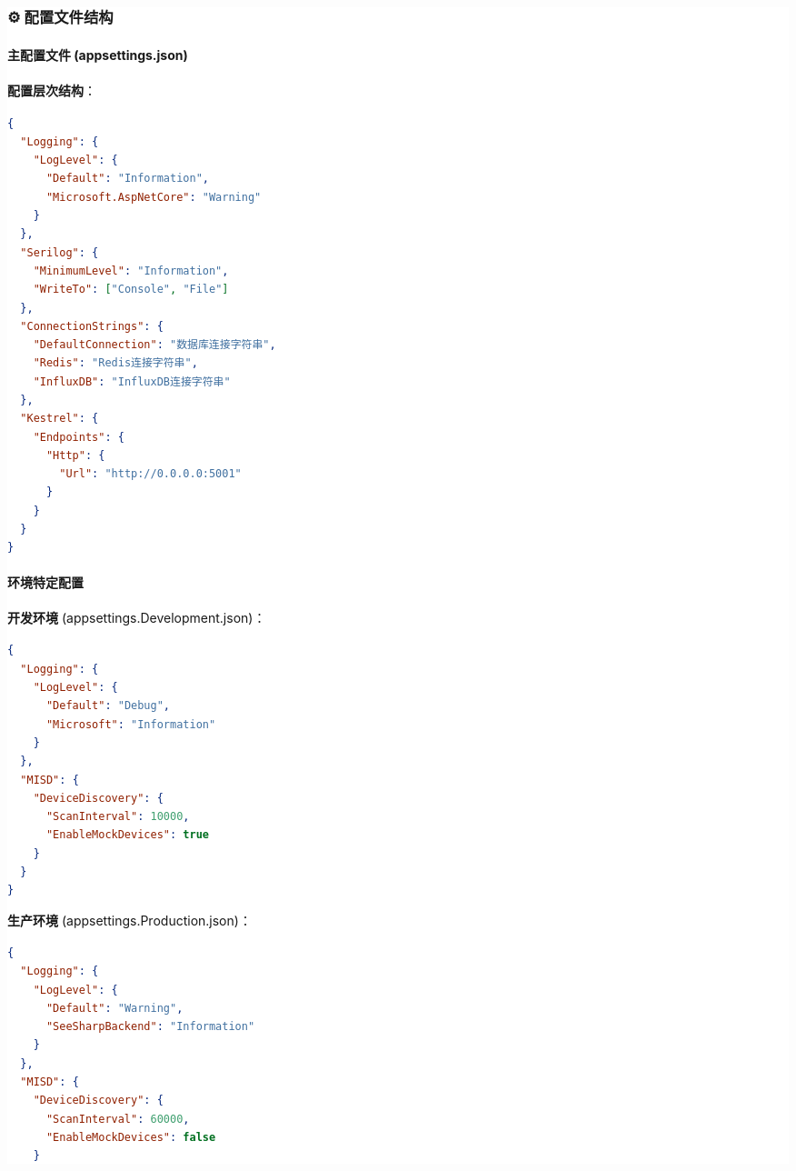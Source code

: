 ### ⚙️ 配置文件结构

#### 主配置文件 (appsettings.json)
**配置层次结构**：
```json
{
  "Logging": {
    "LogLevel": {
      "Default": "Information",
      "Microsoft.AspNetCore": "Warning"
    }
  },
  "Serilog": {
    "MinimumLevel": "Information",
    "WriteTo": ["Console", "File"]
  },
  "ConnectionStrings": {
    "DefaultConnection": "数据库连接字符串",
    "Redis": "Redis连接字符串",
    "InfluxDB": "InfluxDB连接字符串"
  },
  "Kestrel": {
    "Endpoints": {
      "Http": {
        "Url": "http://0.0.0.0:5001"
      }
    }
  }
}
```

#### 环境特定配置
**开发环境** (appsettings.Development.json)：
```json
{
  "Logging": {
    "LogLevel": {
      "Default": "Debug",
      "Microsoft": "Information"
    }
  },
  "MISD": {
    "DeviceDiscovery": {
      "ScanInterval": 10000,
      "EnableMockDevices": true
    }
  }
}
```

**生产环境** (appsettings.Production.json)：
```json
{
  "Logging": {
    "LogLevel": {
      "Default": "Warning",
      "SeeSharpBackend": "Information"
    }
  },
  "MISD": {
    "DeviceDiscovery": {
      "ScanInterval": 60000,
      "EnableMockDevices": false
    }
```